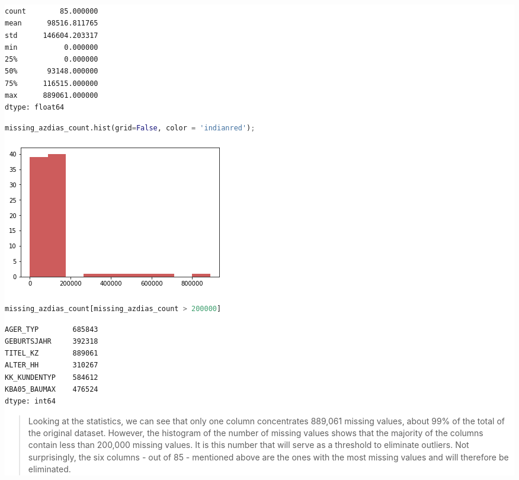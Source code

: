 


    count        85.000000
    mean      98516.811765
    std      146604.203317
    min           0.000000
    25%           0.000000
    50%       93148.000000
    75%      116515.000000
    max      889061.000000
    dtype: float64




```python
missing_azdias_count.hist(grid=False, color = 'indianred');
```


![png](https://raw.githubusercontent.com/amdmh/amdmh.github.io/master/_posts/img/Identify_Customer_Segments_36_0.png)



```python
missing_azdias_count[missing_azdias_count > 200000] 
```




    AGER_TYP        685843
    GEBURTSJAHR     392318
    TITEL_KZ        889061
    ALTER_HH        310267
    KK_KUNDENTYP    584612
    KBA05_BAUMAX    476524
    dtype: int64



> Looking at the statistics, we can see that only one column concentrates 889,061 missing values, about 99% of the total of the original dataset. However, the histogram of the number of missing values shows that the majority of the columns contain less than 200,000 missing values. It is this number that will serve as a threshold to eliminate outliers. Not surprisingly, the six columns - out of 85 - mentioned above are the ones with the most missing values and will therefore be eliminated. 
